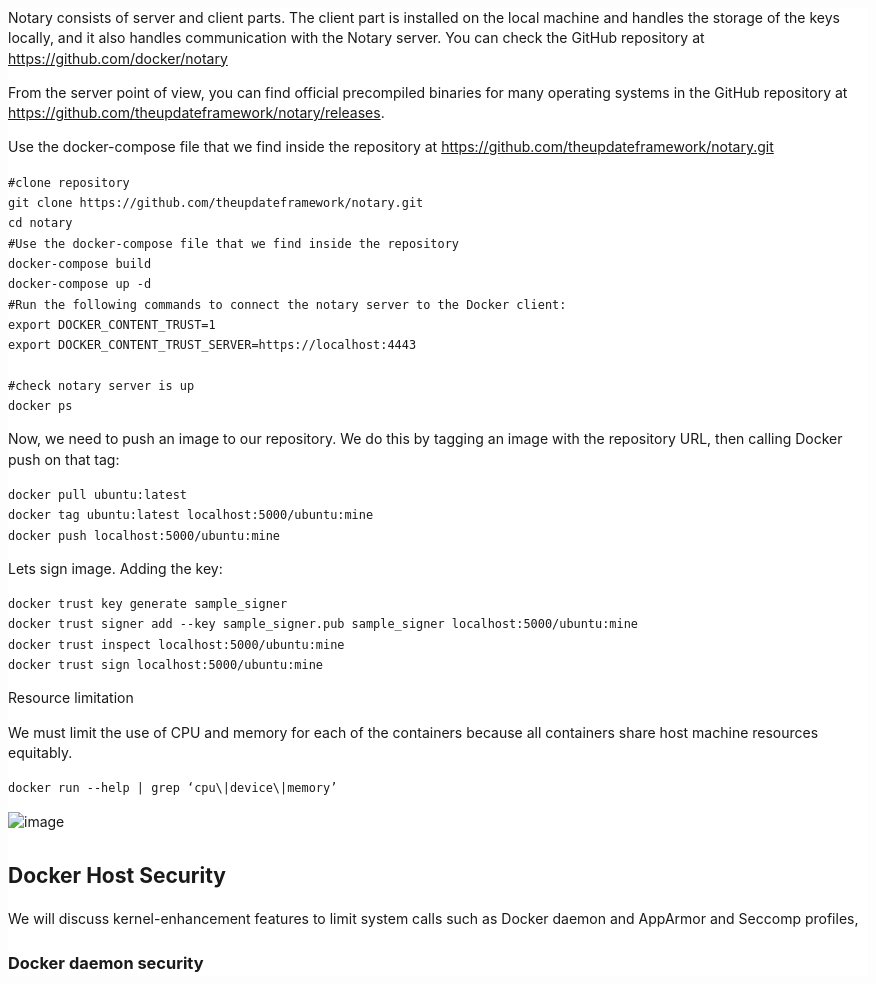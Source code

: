 Notary consists of server and client parts. The client part is installed on the local machine and handles the storage of the keys locally, and it also handles communication with the Notary server. You can check the GitHub repository at https://github.com/docker/notary

From the server point of view, you can find official precompiled binaries for many operating systems in the GitHub repository at https://github.com/theupdateframework/notary/releases.

Use the docker-compose file that we find inside the repository at https://github.com/theupdateframework/notary.git
```
#clone repository
git clone https://github.com/theupdateframework/notary.git
cd notary
#Use the docker-compose file that we find inside the repository
docker-compose build
docker-compose up -d
#Run the following commands to connect the notary server to the Docker client:
export DOCKER_CONTENT_TRUST=1
export DOCKER_CONTENT_TRUST_SERVER=https://localhost:4443

#check notary server is up
docker ps
```
Now, we need to push an image to our repository. We do this by tagging an image with the repository URL, then calling Docker push on that tag:
```
docker pull ubuntu:latest
docker tag ubuntu:latest localhost:5000/ubuntu:mine
docker push localhost:5000/ubuntu:mine
```

Lets sign image. Adding the key:
```
docker trust key generate sample_signer
docker trust signer add --key sample_signer.pub sample_signer localhost:5000/ubuntu:mine
docker trust inspect localhost:5000/ubuntu:mine
docker trust sign localhost:5000/ubuntu:mine
```
Resource limitation

We must limit the use of CPU and memory for each of the containers because all containers share host machine resources equitably.
```
docker run --help | grep ‘cpu\|device\|memory’
```
![image](https://github.com/Ashvini379/DevOps-Challenge/assets/44570192/6a2d303a-b361-4317-a2d6-d8b5225685a3)

## Docker Host Security

We will discuss kernel-enhancement features to limit system calls such as Docker daemon and AppArmor and Seccomp profiles,

### Docker daemon security
